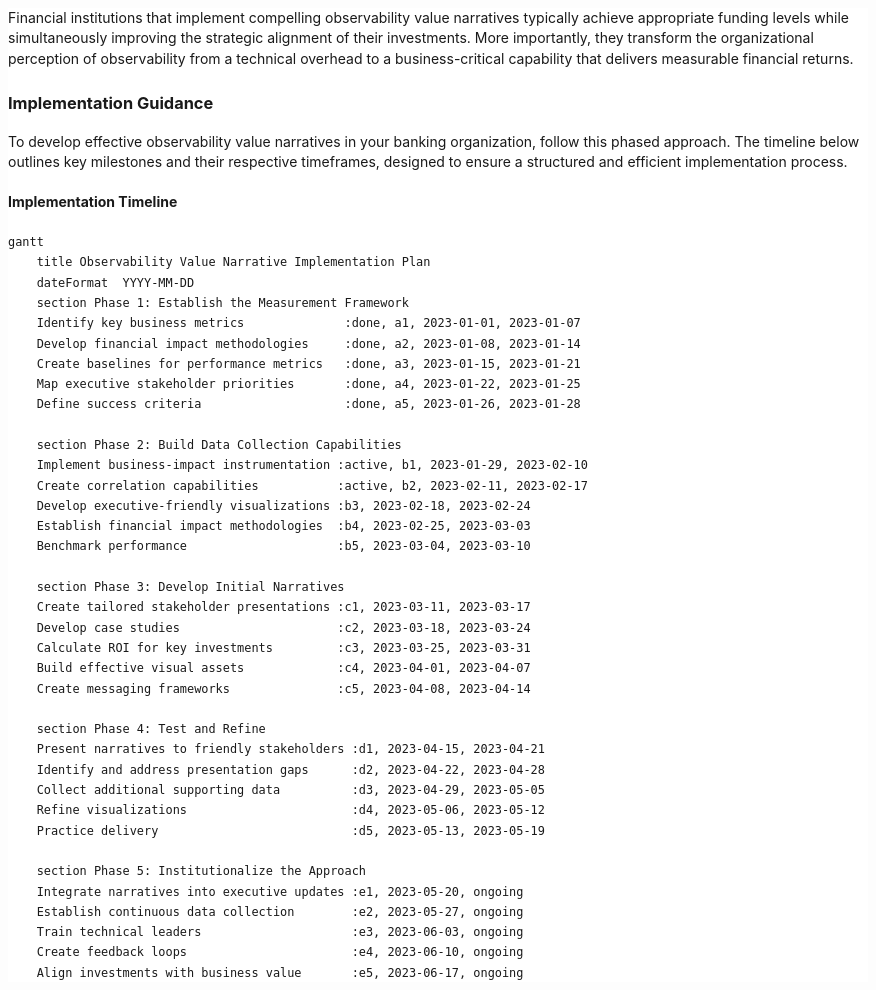 Financial institutions that implement compelling observability value narratives typically achieve appropriate funding levels while simultaneously improving the strategic alignment of their investments. More importantly, they transform the organizational perception of observability from a technical overhead to a business-critical capability that delivers measurable financial returns.
### Implementation Guidance

To develop effective observability value narratives in your banking organization, follow this phased approach. The timeline below outlines key milestones and their respective timeframes, designed to ensure a structured and efficient implementation process.

#### Implementation Timeline

```mermaid
gantt
    title Observability Value Narrative Implementation Plan
    dateFormat  YYYY-MM-DD
    section Phase 1: Establish the Measurement Framework
    Identify key business metrics              :done, a1, 2023-01-01, 2023-01-07
    Develop financial impact methodologies     :done, a2, 2023-01-08, 2023-01-14
    Create baselines for performance metrics   :done, a3, 2023-01-15, 2023-01-21
    Map executive stakeholder priorities       :done, a4, 2023-01-22, 2023-01-25
    Define success criteria                    :done, a5, 2023-01-26, 2023-01-28

    section Phase 2: Build Data Collection Capabilities
    Implement business-impact instrumentation :active, b1, 2023-01-29, 2023-02-10
    Create correlation capabilities           :active, b2, 2023-02-11, 2023-02-17
    Develop executive-friendly visualizations :b3, 2023-02-18, 2023-02-24
    Establish financial impact methodologies  :b4, 2023-02-25, 2023-03-03
    Benchmark performance                     :b5, 2023-03-04, 2023-03-10

    section Phase 3: Develop Initial Narratives
    Create tailored stakeholder presentations :c1, 2023-03-11, 2023-03-17
    Develop case studies                      :c2, 2023-03-18, 2023-03-24
    Calculate ROI for key investments         :c3, 2023-03-25, 2023-03-31
    Build effective visual assets             :c4, 2023-04-01, 2023-04-07
    Create messaging frameworks               :c5, 2023-04-08, 2023-04-14

    section Phase 4: Test and Refine
    Present narratives to friendly stakeholders :d1, 2023-04-15, 2023-04-21
    Identify and address presentation gaps      :d2, 2023-04-22, 2023-04-28
    Collect additional supporting data          :d3, 2023-04-29, 2023-05-05
    Refine visualizations                       :d4, 2023-05-06, 2023-05-12
    Practice delivery                           :d5, 2023-05-13, 2023-05-19

    section Phase 5: Institutionalize the Approach
    Integrate narratives into executive updates :e1, 2023-05-20, ongoing
    Establish continuous data collection        :e2, 2023-05-27, ongoing
    Train technical leaders                     :e3, 2023-06-03, ongoing
    Create feedback loops                       :e4, 2023-06-10, ongoing
    Align investments with business value       :e5, 2023-06-17, ongoing
```
